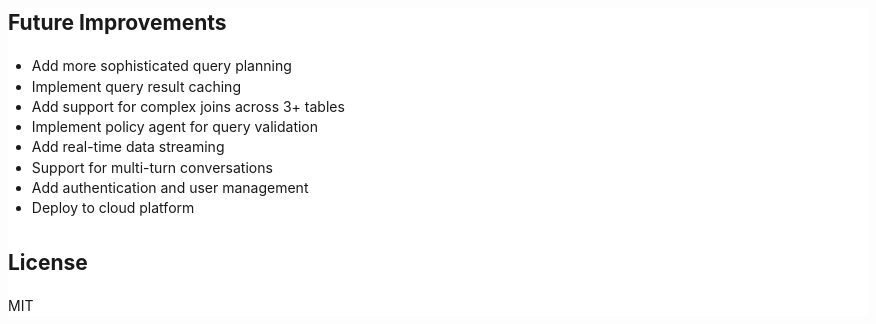 ## Future Improvements

- Add more sophisticated query planning
- Implement query result caching
- Add support for complex joins across 3+ tables
- Implement policy agent for query validation
- Add real-time data streaming
- Support for multi-turn conversations
- Add authentication and user management
- Deploy to cloud platform

## License

MIT
